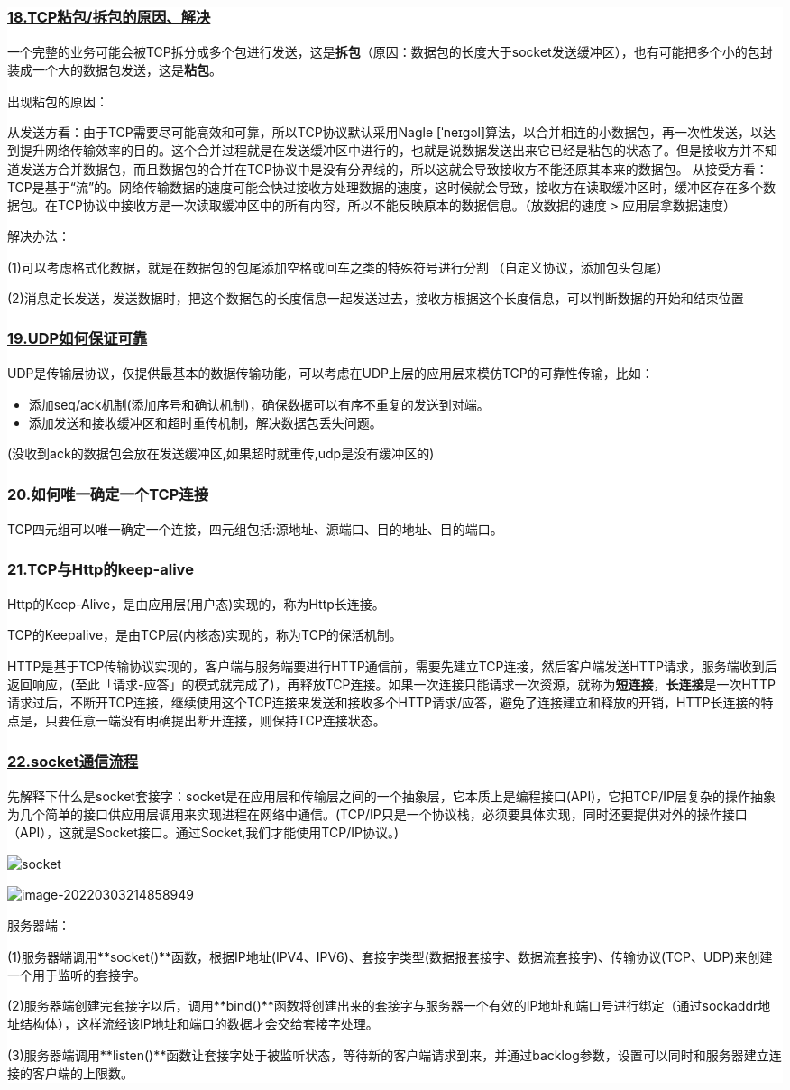 ### <u>18.TCP粘包/拆包的原因、解决</u>

一个完整的业务可能会被TCP拆分成多个包进行发送，这是**拆包**（原因：数据包的长度大于socket发送缓冲区），也有可能把多个小的包封装成一个大的数据包发送，这是**粘包**。

出现粘包的原因：

从发送方看：由于TCP需要尽可能高效和可靠，所以TCP协议默认采用Nagle [ˈneɪgəl]算法，以合并相连的小数据包，再一次性发送，以达到提升网络传输效率的目的。这个合并过程就是在发送缓冲区中进行的，也就是说数据发送出来它已经是粘包的状态了。但是接收方并不知道发送方合并数据包，而且数据包的合并在TCP协议中是没有分界线的，所以这就会导致接收方不能还原其本来的数据包。
 从接受方看：TCP是基于“流”的。网络传输数据的速度可能会快过接收方处理数据的速度，这时候就会导致，接收方在读取缓冲区时，缓冲区存在多个数据包。在TCP协议中接收方是一次读取缓冲区中的所有内容，所以不能反映原本的数据信息。（放数据的速度 > 应用层拿数据速度）

解决办法：

(1)可以考虑格式化数据，就是在数据包的包尾添加空格或回车之类的特殊符号进行分割 （自定义协议，添加包头包尾）

(2)消息定长发送，发送数据时，把这个数据包的长度信息一起发送过去，接收方根据这个长度信息，可以判断数据的开始和结束位置

### <u>19.UDP如何保证可靠</u>

UDP是传输层协议，仅提供最基本的数据传输功能，可以考虑在UDP上层的应用层来模仿TCP的可靠性传输，比如：

- 添加seq/ack机制(添加序号和确认机制)，确保数据可以有序不重复的发送到对端。
- 添加发送和接收缓冲区和超时重传机制，解决数据包丢失问题。

(没收到ack的数据包会放在发送缓冲区,如果超时就重传,udp是没有缓冲区的)

### 20.如何唯一确定一个TCP连接

TCP四元组可以唯一确定一个连接，四元组包括:源地址、源端口、目的地址、目的端口。

### 21.TCP与Http的keep-alive

Http的Keep-Alive，是由应用层(用户态)实现的，称为Http长连接。

TCP的Keepalive，是由TCP层(内核态)实现的，称为TCP的保活机制。

HTTP是基于TCP传输协议实现的，客户端与服务端要进行HTTP通信前，需要先建立TCP连接，然后客户端发送HTTP请求，服务端收到后返回响应，(至此「请求-应答」的模式就完成了)，再释放TCP连接。如果一次连接只能请求一次资源，就称为**短连接**，**长连接**是一次HTTP请求过后，不断开TCP连接，继续使用这个TCP连接来发送和接收多个HTTP请求/应答，避免了连接建立和释放的开销，HTTP长连接的特点是，只要任意一端没有明确提出断开连接，则保持TCP连接状态。

### <u>22.socket通信流程</u>

先解释下什么是socket套接字：socket是在应用层和传输层之间的一个抽象层，它本质上是编程接口(API)，它把TCP/IP层复杂的操作抽象为几个简单的接口供应用层调用来实现进程在网络中通信。(TCP/IP只是一个协议栈，必须要具体实现，同时还要提供对外的操作接口（API），这就是Socket接口。通过Socket,我们才能使用TCP/IP协议。)

![socket](G:\Git\GitProject\Study-notes\八股文\闫博面试整理\秋招复习\知识汇总\图片\socket.jpg)

![image-20220303214858949](C:\Users\Administrator\AppData\Roaming\Typora\typora-user-images\image-20220303214858949.png)

服务器端：

(1)服务器端调用**socket()**函数，根据IP地址(IPV4、IPV6)、套接字类型(数据报套接字、数据流套接字)、传输协议(TCP、UDP)来创建一个用于监听的套接字。 

(2)服务器端创建完套接字以后，调用**bind()**函数将创建出来的套接字与服务器一个有效的IP地址和端口号进行绑定（通过sockaddr地址结构体），这样流经该IP地址和端口的数据才会交给套接字处理。

(3)服务器端调用**listen()**函数让套接字处于被监听状态，等待新的客户端请求到来，并通过backlog参数，设置可以同时和服务器建立连接的客户端的上限数。  
